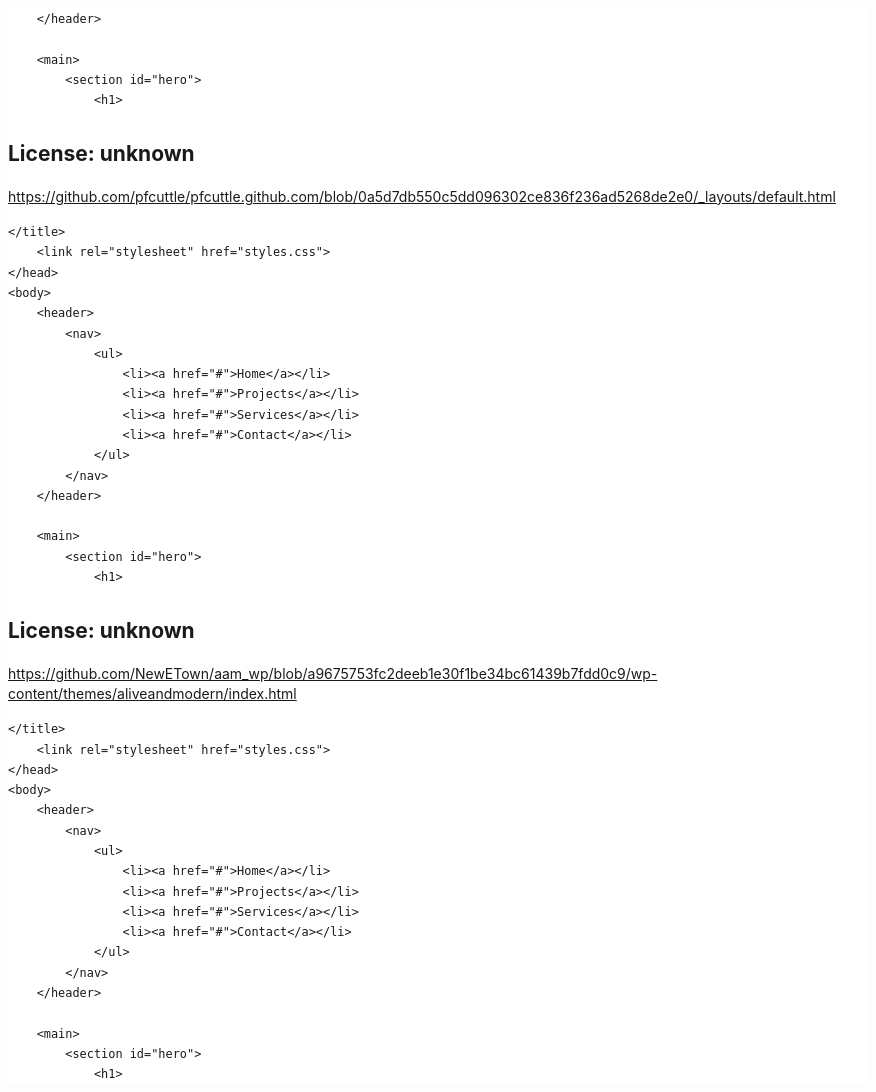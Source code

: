 ```
    </header>

    <main>
        <section id="hero">
            <h1>
```


## License: unknown
https://github.com/pfcuttle/pfcuttle.github.com/blob/0a5d7db550c5dd096302ce836f236ad5268de2e0/_layouts/default.html

```
</title>
    <link rel="stylesheet" href="styles.css">
</head>
<body>
    <header>
        <nav>
            <ul>
                <li><a href="#">Home</a></li>
                <li><a href="#">Projects</a></li>
                <li><a href="#">Services</a></li>
                <li><a href="#">Contact</a></li>
            </ul>
        </nav>
    </header>

    <main>
        <section id="hero">
            <h1>
```


## License: unknown
https://github.com/NewETown/aam_wp/blob/a9675753fc2deeb1e30f1be34bc61439b7fdd0c9/wp-content/themes/aliveandmodern/index.html

```
</title>
    <link rel="stylesheet" href="styles.css">
</head>
<body>
    <header>
        <nav>
            <ul>
                <li><a href="#">Home</a></li>
                <li><a href="#">Projects</a></li>
                <li><a href="#">Services</a></li>
                <li><a href="#">Contact</a></li>
            </ul>
        </nav>
    </header>

    <main>
        <section id="hero">
            <h1>
```
